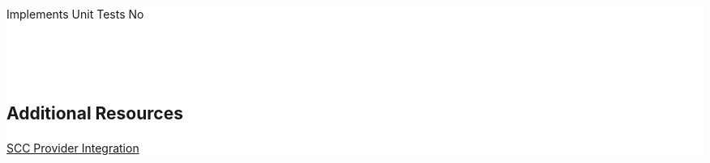 <td><span>Implements Unit Tests</span></td>
<td><span>No</span></td>
</tr>
</tbody>
</table>
<p><span id="ctl00_ctl00_Content_TabContentPanel_Content_wikiSourceLabel"><br>
</span></p>
<p><span id="ctl00_ctl00_Content_TabContentPanel_Content_wikiSourceLabel"><br>
</span></p>
<h2>Additional Resources</h2>
<p><span><a href="http://msdn.microsoft.com/en-us/library/bb166434%28VS.100%29.aspx">SCC Provider Integration</a></span></p>
</div>
